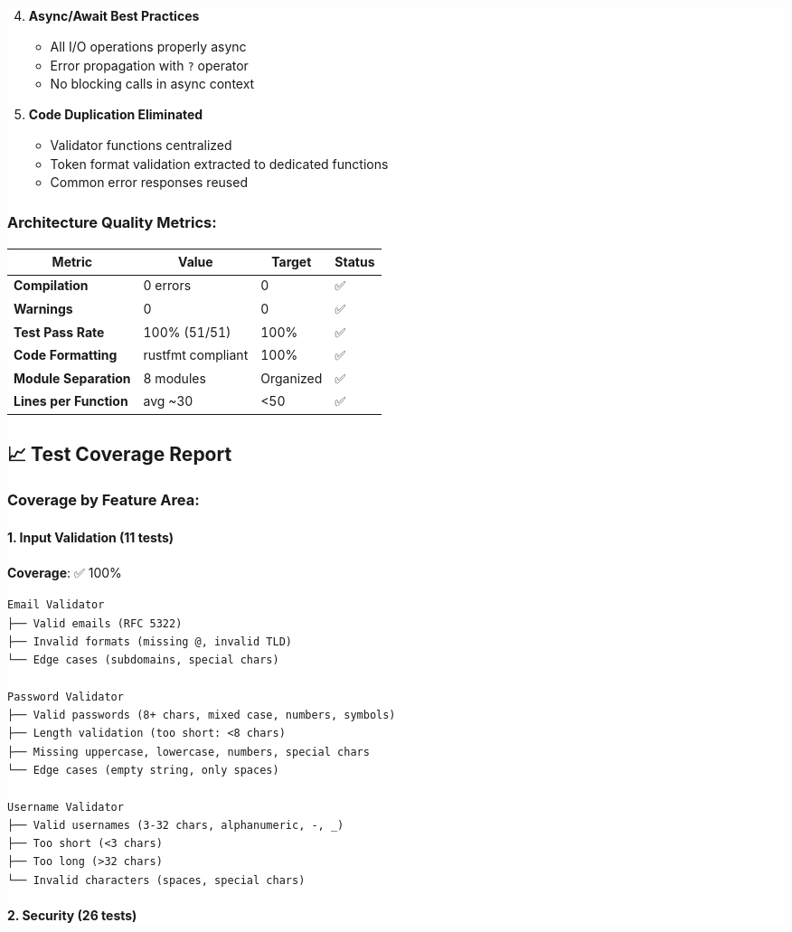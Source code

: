 4. **Async/Await Best Practices**
   - All I/O operations properly async
   - Error propagation with `?` operator
   - No blocking calls in async context

5. **Code Duplication Eliminated**
   - Validator functions centralized
   - Token format validation extracted to dedicated functions
   - Common error responses reused

### Architecture Quality Metrics:

| Metric | Value | Target | Status |
|--------|-------|--------|--------|
| **Compilation** | 0 errors | 0 | ✅ |
| **Warnings** | 0 | 0 | ✅ |
| **Test Pass Rate** | 100% (51/51) | 100% | ✅ |
| **Code Formatting** | rustfmt compliant | 100% | ✅ |
| **Module Separation** | 8 modules | Organized | ✅ |
| **Lines per Function** | avg ~30 | <50 | ✅ |

## 📈 Test Coverage Report

### Coverage by Feature Area:

#### 1. Input Validation (11 tests)
**Coverage**: ✅ 100%

```
Email Validator
├── Valid emails (RFC 5322)
├── Invalid formats (missing @, invalid TLD)
└── Edge cases (subdomains, special chars)

Password Validator
├── Valid passwords (8+ chars, mixed case, numbers, symbols)
├── Length validation (too short: <8 chars)
├── Missing uppercase, lowercase, numbers, special chars
└── Edge cases (empty string, only spaces)

Username Validator
├── Valid usernames (3-32 chars, alphanumeric, -, _)
├── Too short (<3 chars)
├── Too long (>32 chars)
└── Invalid characters (spaces, special chars)
```

#### 2. Security (26 tests)
